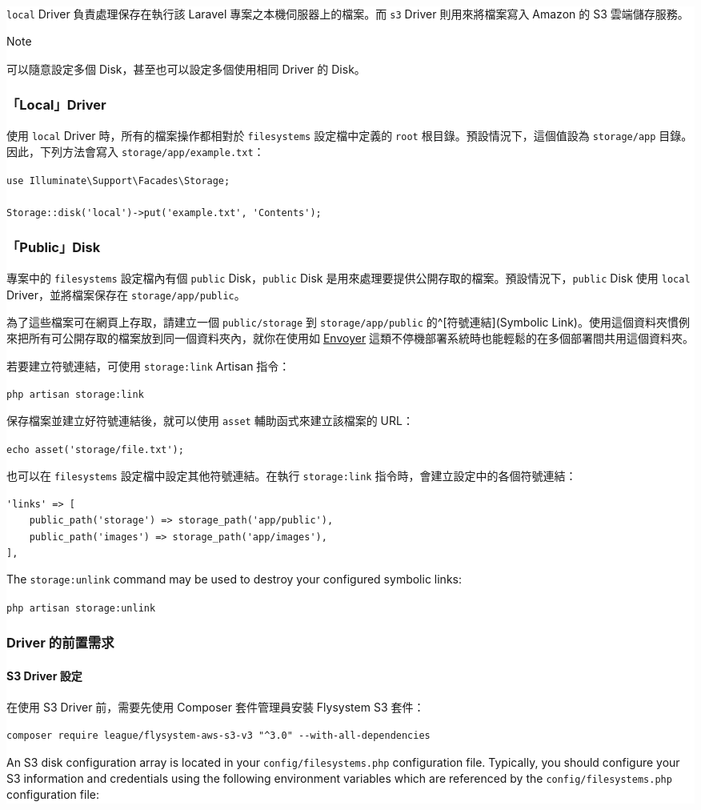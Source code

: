 `local` Driver 負責處理保存在執行該 Laravel 專案之本機伺服器上的檔案。而 `s3` Driver 則用來將檔案寫入 Amazon 的 S3 雲端儲存服務。

> [!NOTE]  
> 可以隨意設定多個 Disk，甚至也可以設定多個使用相同 Driver 的 Disk。

<a name="the-local-driver"></a>

### 「Local」Driver

使用 `local` Driver 時，所有的檔案操作都相對於 `filesystems` 設定檔中定義的 `root` 根目錄。預設情況下，這個值設為 `storage/app` 目錄。因此，下列方法會寫入 `storage/app/example.txt`：

    use Illuminate\Support\Facades\Storage;
    
    Storage::disk('local')->put('example.txt', 'Contents');
<a name="the-public-disk"></a>

### 「Public」Disk

專案中的 `filesystems` 設定檔內有個 `public` Disk，`public` Disk 是用來處理要提供公開存取的檔案。預設情況下，`public` Disk 使用 `local` Driver，並將檔案保存在 `storage/app/public`。

為了這些檔案可在網頁上存取，請建立一個 `public/storage` 到 `storage/app/public` 的^[符號連結](Symbolic Link)。使用這個資料夾慣例來把所有可公開存取的檔案放到同一個資料夾內，就你在使用如 [Envoyer](https://envoyer.io) 這類不停機部署系統時也能輕鬆的在多個部署間共用這個資料夾。

若要建立符號連結，可使用 `storage:link` Artisan 指令：

```shell
php artisan storage:link
```
保存檔案並建立好符號連結後，就可以使用 `asset` 輔助函式來建立該檔案的 URL：

    echo asset('storage/file.txt');
也可以在 `filesystems` 設定檔中設定其他符號連結。在執行 `storage:link` 指令時，會建立設定中的各個符號連結：

    'links' => [
        public_path('storage') => storage_path('app/public'),
        public_path('images') => storage_path('app/images'),
    ],
The `storage:unlink` command may be used to destroy your configured symbolic links:

```shell
php artisan storage:unlink
```
<a name="driver-prerequisites"></a>

### Driver 的前置需求

<a name="s3-driver-configuration"></a>

#### S3 Driver 設定

在使用 S3 Driver 前，需要先使用 Composer 套件管理員安裝 Flysystem S3 套件：

```shell
composer require league/flysystem-aws-s3-v3 "^3.0" --with-all-dependencies
```
An S3 disk configuration array is located in your `config/filesystems.php` configuration file. Typically, you should configure your S3 information and credentials using the following environment variables which are referenced by the `config/filesystems.php` configuration file:

